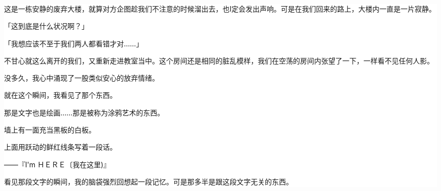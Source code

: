 这是一栋安静的废弃大楼，就算对方企图趁我们不注意的时候溜出去，也I定会发出声响。可是在我们回来的路上，大楼内一直是一片寂静。

「这到底是什么状况啊？」

「我想应该不至于我们两人都看错才对……」

不甘心就这么离开的我们，又重新走进教室当中。这个房间还是相同的脏乱模样，我们在空荡的房间内张望了一下，一样看不见任何人影。

没多久，我心中涌现了一股类似安心的放弃情绪。

就在这个瞬间，我看见了那个东西。

那是文字也是绘画……那是被称为涂鸦艺术的东西。

墙上有一面充当黑板的白板。

上面用跃动的鲜红线条写着一段话。

——『I'm ＨＥＲＥ〔我在这里)』

看见那段文字的瞬间，我的脑袋强烈回想起一段记忆。可是那多半是跟这段文字无关的东西。

